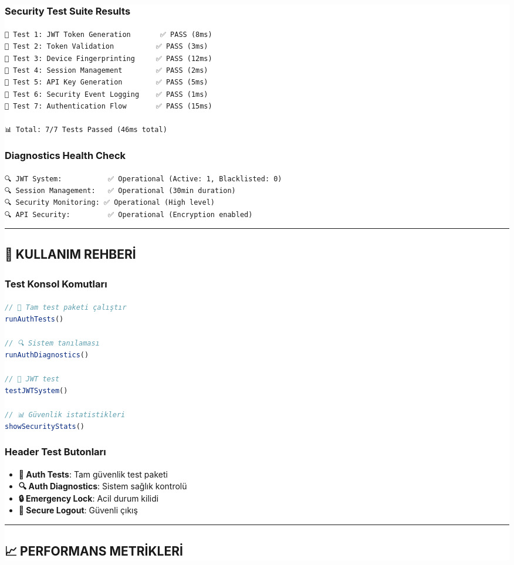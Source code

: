 ### Security Test Suite Results
```
🧪 Test 1: JWT Token Generation       ✅ PASS (8ms)
🧪 Test 2: Token Validation          ✅ PASS (3ms)  
🧪 Test 3: Device Fingerprinting     ✅ PASS (12ms)
🧪 Test 4: Session Management        ✅ PASS (2ms)
🧪 Test 5: API Key Generation        ✅ PASS (5ms)
🧪 Test 6: Security Event Logging    ✅ PASS (1ms)
🧪 Test 7: Authentication Flow       ✅ PASS (15ms)

📊 Total: 7/7 Tests Passed (46ms total)
```

### Diagnostics Health Check
```
🔍 JWT System:           ✅ Operational (Active: 1, Blacklisted: 0)
🔍 Session Management:   ✅ Operational (30min duration)
🔍 Security Monitoring: ✅ Operational (High level)
🔍 API Security:         ✅ Operational (Encryption enabled)
```

---

## 🚀 KULLANIM REHBERİ

### Test Konsol Komutları
```javascript
// 🧪 Tam test paketi çalıştır
runAuthTests()

// 🔍 Sistem tanılaması
runAuthDiagnostics()

// 🔑 JWT test
testJWTSystem()

// 📊 Güvenlik istatistikleri
showSecurityStats()
```

### Header Test Butonları
- **🧪 Auth Tests**: Tam güvenlik test paketi
- **🔍 Auth Diagnostics**: Sistem sağlık kontrolü
- **🔒 Emergency Lock**: Acil durum kilidi
- **🚪 Secure Logout**: Güvenli çıkış

---

## 📈 PERFORMANS METRİKLERİ
